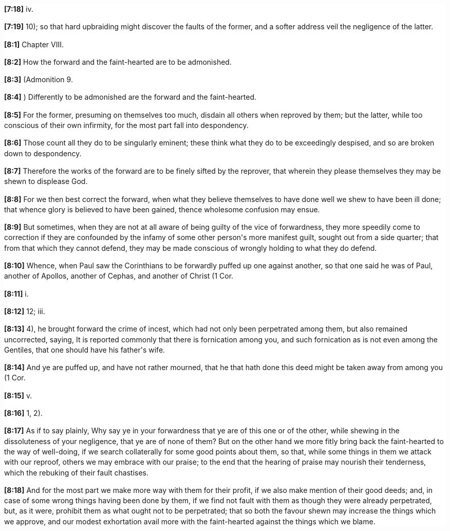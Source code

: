 **[7:18]** iv.

**[7:19]** 10); so that hard upbraiding might discover the faults of the former, and a softer address veil the negligence of the latter.

**[8:1]** Chapter VIII.

**[8:2]** How the forward and the faint-hearted are to be admonished.

**[8:3]** (Admonition 9.

**[8:4]** ) Differently to be admonished are the forward and the faint-hearted.

**[8:5]** For the former, presuming on themselves too much, disdain all others when reproved by them; but the latter, while too conscious of their own infirmity, for the most part fall into despondency.

**[8:6]** Those count all they do to be singularly eminent; these think what they do to be exceedingly despised, and so are broken down to despondency.

**[8:7]** Therefore the works of the forward are to be finely sifted by the reprover, that wherein they please themselves they may be shewn to displease God.

**[8:8]** For we then best correct the forward, when what they believe themselves to have done well we shew to have been ill done; that whence glory is believed to have been gained, thence wholesome confusion may ensue.

**[8:9]** But sometimes, when they are not at all aware of being guilty of the vice of forwardness, they more speedily come to correction if they are confounded by the infamy of some other person's more manifest guilt, sought out from a side quarter; that from that which they cannot defend, they may be made conscious of wrongly holding to what they do defend.

**[8:10]** Whence, when Paul saw the Corinthians to be forwardly puffed up one against another, so that one said he was of Paul, another of Apollos, another of Cephas, and another of Christ (1 Cor.

**[8:11]** i.

**[8:12]** 12; iii.

**[8:13]** 4), he brought forward the crime of incest, which had not only been perpetrated among them, but also remained uncorrected, saying, It is reported commonly that there is fornication among you, and such fornication as is not even among the Gentiles, that one should have his father's wife.

**[8:14]** And ye are puffed up, and have not rather mourned, that he that hath done this deed might be taken away from among you (1 Cor.

**[8:15]** v.

**[8:16]** 1, 2).

**[8:17]** As if to say plainly, Why say ye in your forwardness that ye are of this one or of the other, while shewing in the dissoluteness of your negligence, that ye are of none of them?  But on the other hand we more fitly bring back the faint-hearted to the way of well-doing, if we search collaterally for some good points about them, so that, while some things in them we attack with our reproof, others we may embrace with our praise; to the end that the hearing of praise may nourish their tenderness, which the rebuking of their fault chastises.

**[8:18]** And for the most part we make more way with them for their profit, if we also make mention of their good deeds; and, in case of some wrong things having been done by them, if we find not fault with them as though they were already perpetrated, but, as it were, prohibit them as what ought not to be perpetrated; that so both the favour shewn may increase the things which we approve, and our modest exhortation avail more with the faint-hearted against the things which we blame.
